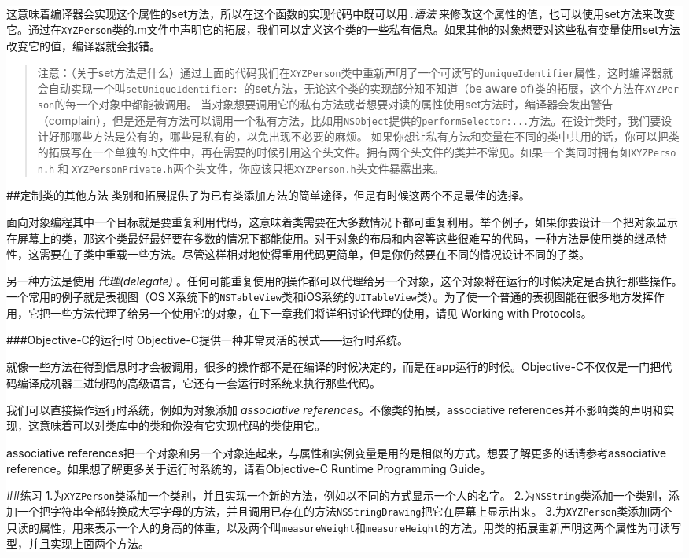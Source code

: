 这意味着编译器会实现这个属性的set方法，所以在这个函数的实现代码中既可以用 *.语法* 来修改这个属性的值，也可以使用set方法来改变它。通过在`XYZPerson`类的.m文件中声明它的拓展，我们可以定义这个类的一些私有信息。如果其他的对象想要对这些私有变量使用set方法改变它的值，编译器就会报错。

>注意：（关于set方法是什么）通过上面的代码我们在`XYZPerson`类中重新声明了一个可读写的`uniqueIdentifier`属性，这时编译器就会自动实现一个叫`setUniqueIdentifier: `的set方法，无论这个类的实现部分知不知道（be aware of)类的拓展，这个方法在`XYZPerson`的每一个对象中都能被调用。
>当对象想要调用它的私有方法或者想要对读的属性使用set方法时，编译器会发出警告（complain），但是还是有方法可以调用一个私有方法，比如用`NSObject`提供的`performSelector:...`方法。在设计类时，我们要设计好那哪些方法是公有的，哪些是私有的，以免出现不必要的麻烦。
>如果你想让私有方法和变量在不同的类中共用的话，你可以把类的拓展写在一个单独的.h文件中，再在需要的时候引用这个头文件。拥有两个头文件的类并不常见。如果一个类同时拥有如`XYZPerson.h` 和 `XYZPersonPrivate.h`两个头文件，你应该只把`XYZPerson.h`头文件暴露出来。

##定制类的其他方法
类别和拓展提供了为已有类添加方法的简单途径，但是有时候这两个不是最佳的选择。  

面向对象编程其中一个目标就是要重复利用代码，这意味着类需要在大多数情况下都可重复利用。举个例子，如果你要设计一个把对象显示在屏幕上的类，那这个类最好最好要在多数的情况下都能使用。对于对象的布局和内容等这些很难写的代码，一种方法是使用类的继承特性，这需要在子类中重载一些方法。尽管这样相对地使得重用代码更简单，但是你仍然要在不同的情况设计不同的子类。  

另一种方法是使用 *代理(delegate)* 。任何可能重复使用的操作都可以代理给另一个对象，这个对象将在运行的时候决定是否执行那些操作。一个常用的例子就是表视图（OS X系统下的`NSTableView`类和iOS系统的`UITableView`类）。为了使一个普通的表视图能在很多地方发挥作用，它把一些方法代理了给另一个使用它的对象，在下一章我们将详细讨论代理的使用，请见 Working with Protocols。

###Objective-C的运行时
Objective-C提供一种非常灵活的模式——运行时系统。

就像一些方法在得到信息时才会被调用，很多的操作都不是在编译的时候决定的，而是在app运行的时候。Objective-C不仅仅是一门把代码编译成机器二进制码的高级语言，它还有一套运行时系统来执行那些代码。

我们可以直接操作运行时系统，例如为对象添加 *associative references*。不像类的拓展，associative references并不影响类的声明和实现，这意味着可以对类库中的类和你没有它实现代码的类使用它。

associative references把一个对象和另一个对象连起来，与属性和实例变量是用的是相似的方式。想要了解更多的话请参考associative reference。如果想了解更多关于运行时系统的，请看Objective-C Runtime Programming Guide。

##练习
1.为`XYZPerson`类添加一个类别，并且实现一个新的方法，例如以不同的方式显示一个人的名字。
2.为`NSString`类添加一个类别，添加一个把字符串全部转换成大写字母的方法，并且调用已存在的方法`NSStringDrawing`把它在屏幕上显示出来。
3.为`XYZPerson`类添加两个只读的属性，用来表示一个人的身高的体重，以及两个叫`measureWeight`和`measureHeight`的方法。用类的拓展重新声明这两个属性为可读写型，并且实现上面两个方法。


